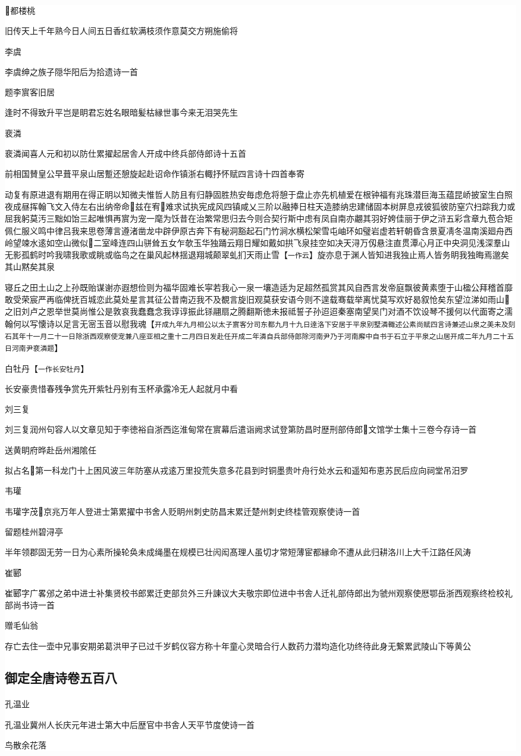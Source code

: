 都楼桃  

旧传天上千年熟今日人间五日香红软满枝须作意莫交方朔施偷将  

李虞  

李虞绅之族子隠华阳后为拾遗诗一首  

题李賔客旧居  

逢时不得致升平岂是眀君忘姓名眼暗髪枯縁世事今来无泪哭先生  

裵潾  

裵潾闻喜人元和初以防仕累擢起居舎人开成中终兵部侍郎诗十五首  

前相国賛皇公早葺平泉山居蹔还憩旋起赴诏命作镇浙右輙抒怀赋四言诗十四首奉寄  

动复有原进退有期用在得正眀以知微夫惟哲人防且有归静固胜热安毎虑危将憩于盘止亦先机植爱在根钟福有兆珠潜巨海玉蕴昆峤披室生白照夜成昼挥翰飞文入侍左右出纳帝命兹在宥难求试执宪成风四镇咸乂三阶以融捧日柱天造膝纳忠建储固本树屏息戎彼狐彼防窒穴扫踪我力或屈我躬莫汚三黜如饴三起唯惧再賔为宠一麾为饫昔在治繁常思归去今则合契行斯中虑有凤自南亦翽其羽好姱佳丽于伊之浒五彩含章九苞合矩佩仁服义鸣中律吕我来思卷薄言遵渚凿龙中辟伊原古奔下有秘洞豁起石门竹涧水横松架雪屯岫环如璧岩虚若轩朝昏含景夏凊冬温南溪廻舟西岭望竦水逺如空山微似二室峰连四山骈耸五女乍欹玉华独踊云翔日耀如戴如拱飞泉挂空如决天浔万仭悬注直贯潭心月正中央洞见浅深羣山无影孤鹤时吟我啸我歌或眺或临鸟之在巢风起林揺退翔城颠翠虬扪天雨止雪【`一作云`】旋亦息于渊人皆知进我独止焉人皆务眀我独晦焉邈矣其山黙矣其泉  

寝丘之田土山之上孙既贻谋谢亦遐想俭则为福华固难长寜若我心一泉一壤造适为足超然孤赏其风自西言发帝庭飘彼黄素堕于山楹公拜稽首靡敢受荣宸严再临俾抚百城恋此莫处星言其征公昔南迈我不及覩言旋旧观莫获安语今则不遑载骞载举离忧莫写欢好曷叙怆矣东望泣涕如雨山之旧刘卢之恩举世莫尚惟公是敦哀我蠢蠢念我谆谆振此铩翮扇之腾翻斯徳未报祗誓子孙迢迢秦塞南望吴门对酒不饮设琴不援何以代面寄之濡翰何以写懐诗以足言无宻玉音以慰我魂【`开成九年九月相公以太子賔客分司东都九月十九日逹洛下安居于平泉别墅潾輙述公素尚赋四言诗兼述山泉之美未及刻石其年十一月二十一日除浙西观察使宠兼八座亚相之重十二月四日发赴任开成二年潾自兵部侍郎除河南尹乃于河南廨中自书于石立于平泉之山居开成二年九月二十五日河南尹裵潾题`】  

白牡丹【`一作长安牡丹`】  

长安豪贵惜春残争赏先开紫牡丹别有玉杯承露冷无人起就月中看  

刘三复  

刘三复润州句容人以文章见知于李徳裕自浙西迄淮甸常在賔幕后遣诣阙求试登第防昌时歴刑部侍郎文馆学士集十三卷今存诗一首  

送黄眀府晔赴岳州湘隂任  

拟占名第一科龙门十上困风波三年防塞从戎逺万里投荒失意多花县到时铜墨贵叶舟行处水云和遥知布恵苏民后应向祠堂吊汨罗  

韦瓘  

韦瓘字茂京兆万年人登进士第累擢中书舍人贬眀州刺史防昌末累迁楚州刺史终桂管观察使诗一首  

留题桂州碧浔亭  

半年领郡固无劳一日为心素所操轮奂未成绳墨在规模已壮闶闳髙理人虽切才常短薄宦都縁命不遭从此归耕洛川上大千江路任风涛  

崔郾  

崔郾字广畧邠之弟中进士补集贤校书郎累迁吏部贠外三升諌议大夫敬宗即位进中书舎人迁礼部侍郎出为虢州观察使厯鄂岳浙西观察终检校礼部尚书诗一首  

赠毛仙翁  

存亡去住一壶中兄事安期弟葛洪甲子已过千岁鹤仪容方称十年童心灵暗合行人数药力潜均造化功终待此身无繋累武陵山下等黄公  

## 御定全唐诗卷五百八  

孔温业  

孔温业冀州人长庆元年进士第大中后歴官中书舎人天平节度使诗一首  

鸟散余花落  
